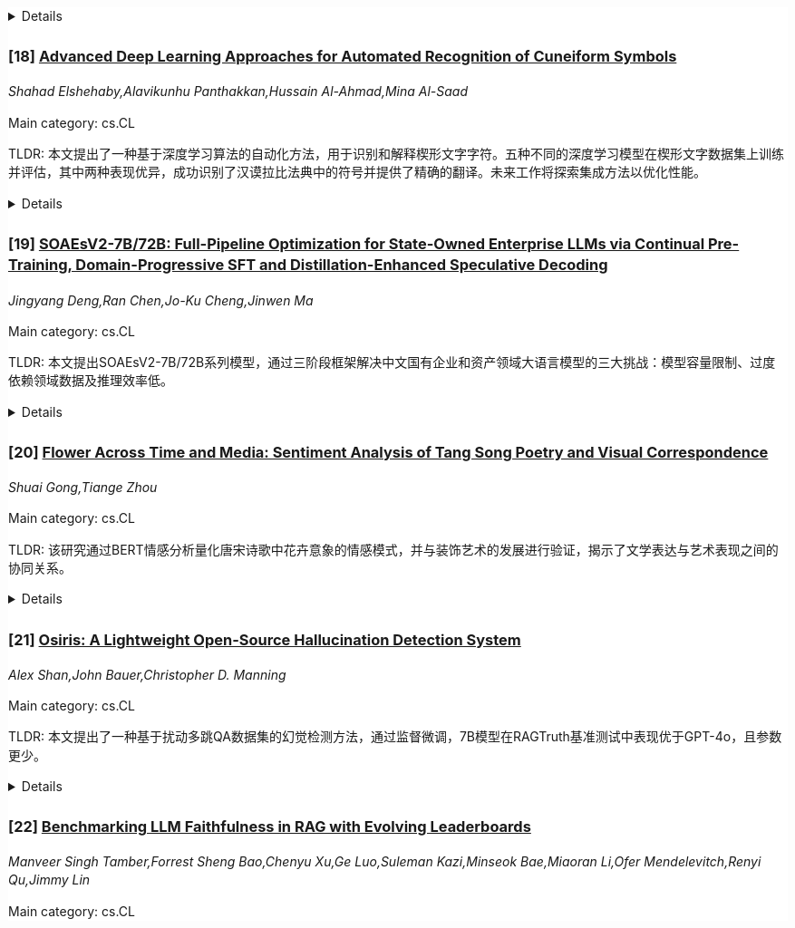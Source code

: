 <details><summary>Details</summary></details>

### [18] [Advanced Deep Learning Approaches for Automated Recognition of Cuneiform Symbols](https://arxiv.org/abs/2505.04678)
*Shahad Elshehaby,Alavikunhu Panthakkan,Hussain Al-Ahmad,Mina Al-Saad*

Main category: cs.CL

TLDR: 本文提出了一种基于深度学习算法的自动化方法，用于识别和解释楔形文字字符。五种不同的深度学习模型在楔形文字数据集上训练并评估，其中两种表现优异，成功识别了汉谟拉比法典中的符号并提供了精确的翻译。未来工作将探索集成方法以优化性能。


<details><summary>Details</summary></details>

### [19] [SOAEsV2-7B/72B: Full-Pipeline Optimization for State-Owned Enterprise LLMs via Continual Pre-Training, Domain-Progressive SFT and Distillation-Enhanced Speculative Decoding](https://arxiv.org/abs/2505.04723)
*Jingyang Deng,Ran Chen,Jo-Ku Cheng,Jinwen Ma*

Main category: cs.CL

TLDR: 本文提出SOAEsV2-7B/72B系列模型，通过三阶段框架解决中文国有企业和资产领域大语言模型的三大挑战：模型容量限制、过度依赖领域数据及推理效率低。


<details><summary>Details</summary></details>

### [20] [Flower Across Time and Media: Sentiment Analysis of Tang Song Poetry and Visual Correspondence](https://arxiv.org/abs/2505.04785)
*Shuai Gong,Tiange Zhou*

Main category: cs.CL

TLDR: 该研究通过BERT情感分析量化唐宋诗歌中花卉意象的情感模式，并与装饰艺术的发展进行验证，揭示了文学表达与艺术表现之间的协同关系。


<details><summary>Details</summary></details>

### [21] [Osiris: A Lightweight Open-Source Hallucination Detection System](https://arxiv.org/abs/2505.04844)
*Alex Shan,John Bauer,Christopher D. Manning*

Main category: cs.CL

TLDR: 本文提出了一种基于扰动多跳QA数据集的幻觉检测方法，通过监督微调，7B模型在RAGTruth基准测试中表现优于GPT-4o，且参数更少。


<details><summary>Details</summary></details>

### [22] [Benchmarking LLM Faithfulness in RAG with Evolving Leaderboards](https://arxiv.org/abs/2505.04847)
*Manveer Singh Tamber,Forrest Sheng Bao,Chenyu Xu,Ge Luo,Suleman Kazi,Minseok Bae,Miaoran Li,Ofer Mendelevitch,Renyi Qu,Jimmy Lin*

Main category: cs.CL
